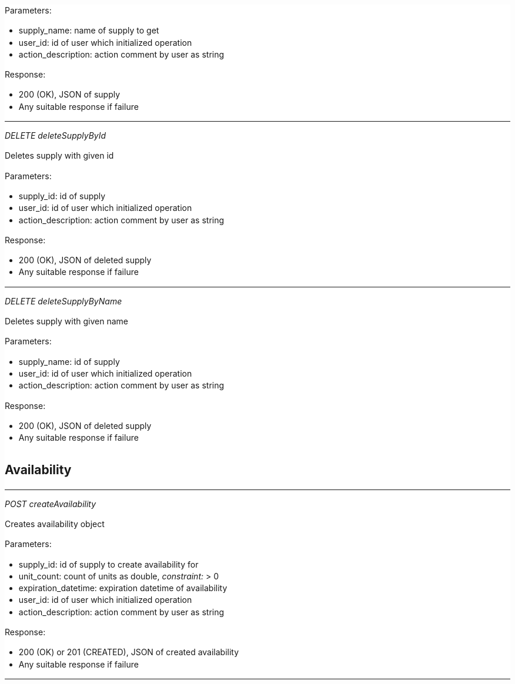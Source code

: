 Parameters:
- supply_name: name of supply to get
- user_id: id of user which initialized operation
- action_description: action comment by user as string

Response:
- 200 (OK), JSON of supply
- Any suitable response if failure

---

*DELETE deleteSupplyById*

Deletes supply with given id

Parameters:
- supply_id: id of supply
- user_id: id of user which initialized operation
- action_description: action comment by user as string

Response:
- 200 (OK), JSON of deleted supply
- Any suitable response if failure

---

*DELETE deleteSupplyByName*

Deletes supply with given name

Parameters:
- supply_name: id of supply
- user_id: id of user which initialized operation
- action_description: action comment by user as string

Response:
- 200 (OK), JSON of deleted supply
- Any suitable response if failure

## Availability

---

*POST createAvailability*

Creates availability object

Parameters:
- supply_id: id of supply to create availability for
- unit_count: count of units as double, *constraint:* > 0
- expiration_datetime: expiration datetime of availability
- user_id: id of user which initialized operation
- action_description: action comment by user as string

Response:
- 200 (OK) or 201 (CREATED), JSON of created availability
- Any suitable response if failure

---